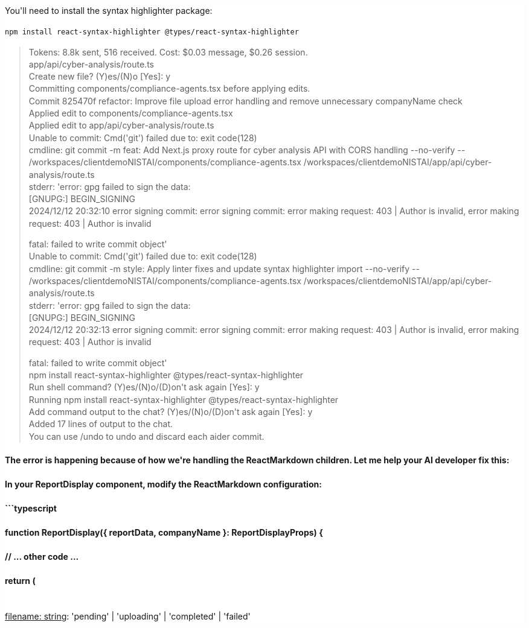 You'll need to install the syntax highlighter package:

```bash
npm install react-syntax-highlighter @types/react-syntax-highlighter
```

> Tokens: 8.8k sent, 516 received. Cost: $0.03 message, $0.26 session.  
> app/api/cyber-analysis/route.ts  
> Create new file? (Y)es/(N)o [Yes]: y  
> Committing components/compliance-agents.tsx before applying edits.  
> Commit 825470f refactor: Improve file upload error handling and remove unnecessary companyName check  
> Applied edit to components/compliance-agents.tsx  
> Applied edit to app/api/cyber-analysis/route.ts  
> Unable to commit: Cmd('git') failed due to: exit code(128)  
> cmdline: git commit -m feat: Add Next.js proxy route for cyber analysis API with CORS handling --no-verify -- /workspaces/clientdemoNISTAI/components/compliance-agents.tsx /workspaces/clientdemoNISTAI/app/api/cyber-analysis/route.ts  
> stderr: 'error: gpg failed to sign the data:  
> [GNUPG:] BEGIN_SIGNING  
> 2024/12/12 20:32:10 error signing commit: error signing commit: error making request: 403 | Author is invalid, error making request: 403 | Author is invalid  
>  
> fatal: failed to write commit object'  
> Unable to commit: Cmd('git') failed due to: exit code(128)  
> cmdline: git commit -m style: Apply linter fixes and update syntax highlighter import --no-verify -- /workspaces/clientdemoNISTAI/components/compliance-agents.tsx /workspaces/clientdemoNISTAI/app/api/cyber-analysis/route.ts  
> stderr: 'error: gpg failed to sign the data:  
> [GNUPG:] BEGIN_SIGNING  
> 2024/12/12 20:32:13 error signing commit: error signing commit: error making request: 403 | Author is invalid, error making request: 403 | Author is invalid  
>  
> fatal: failed to write commit object'  
> npm install react-syntax-highlighter @types/react-syntax-highlighter  
> Run shell command? (Y)es/(N)o/(D)on't ask again [Yes]: y  
> Running npm install react-syntax-highlighter @types/react-syntax-highlighter  
> Add command output to the chat? (Y)es/(N)o/(D)on't ask again [Yes]: y  
> Added 17 lines of output to the chat.  
> You can use /undo to undo and discard each aider commit.  

#### The error is happening because of how we're handling the ReactMarkdown children. Let me help your AI developer fix this:  
####   
#### In your ReportDisplay component, modify the ReactMarkdown configuration:  
####   
#### ```typescript  
#### function ReportDisplay({ reportData, companyName }: ReportDisplayProps) {  
####   // ... other code ...  
####   
####   return (  
####     <div className="space-y-6">  
####       <Card className="mb-4">  
####         <CardContent className="p-4">  
####           <h1 className="text-2xl font-bold flex items-center mb-2">  
####             <Shield className="mr-2" />  

  [filename: string]: number
  [filename: string]: 'pending' | 'uploading' | 'completed' | 'failed'